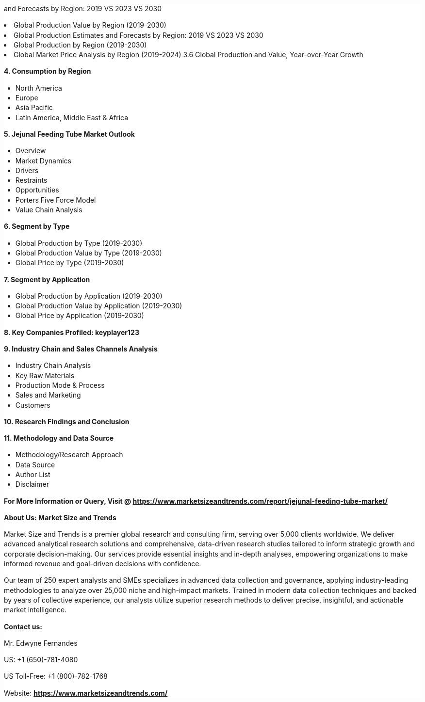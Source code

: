 and Forecasts by Region: 2019 VS 2023 VS 2030</li><li>Global Production Value by Region (2019-2030)</li><li>Global Production Estimates and Forecasts by Region: 2019 VS 2023 VS 2030</li><li>Global Production by Region (2019-2030)</li><li>Global Market Price Analysis by Region (2019-2024) 3.6 Global Production and Value, Year-over-Year Growth</li></ul><p><strong>4. Consumption by Region</strong></p><ul><li>North America</li><li>Europe</li><li>Asia Pacific</li><li>Latin America, Middle East &amp; Africa</li></ul><p><strong>5. Jejunal Feeding Tube Market Outlook</strong></p><ul><li>Overview</li><li>Market Dynamics</li><li>Drivers</li><li>Restraints</li><li>Opportunities</li><li>Porters Five Force Model</li><li>Value Chain Analysis&nbsp;</li></ul><p><strong>6. Segment by Type</strong></p><ul><li>Global Production by Type (2019-2030)</li><li>Global Production Value by Type (2019-2030)</li><li>Global Price by Type (2019-2030)</li></ul><p><strong>7. Segment by Application</strong></p><ul><li>Global Production by Application (2019-2030)</li><li>Global Production Value by Application (2019-2030)</li><li>Global Price by Application (2019-2030)</li></ul><p><strong>8. Key Companies Profiled: keyplayer123</strong></p><p><strong>9. Industry Chain and Sales Channels Analysis</strong></p><ul><li>Industry Chain Analysis</li><li>Key Raw Materials</li><li>Production Mode &amp; Process</li><li>Sales and Marketing</li><li>Customers</li></ul><p><strong>10. Research Findings and Conclusion</strong></p><p><strong>11. Methodology and Data Source</strong></p><ul><li>Methodology/Research Approach</li><li>Data Source</li><li>Author List</li><li>Disclaimer</li></ul></p><p><strong>For More Information or Query, Visit @ <a href="https://www.marketsizeandtrends.com/report/jejunal-feeding-tube-market/">https://www.marketsizeandtrends.com/report/jejunal-feeding-tube-market/</a></strong></p><p><strong>About Us: Market Size and Trends</strong></p><p>Market Size and Trends is a premier global research and consulting firm, serving over 5,000 clients worldwide. We deliver advanced analytical research solutions and comprehensive, data-driven research studies tailored to inform strategic growth and corporate decision-making. Our services provide essential insights and in-depth analyses, empowering organizations to make informed revenue and goal-driven decisions with confidence.</p><p>Our team of 250 expert analysts and SMEs specializes in advanced data collection and governance, applying industry-leading methodologies to analyze over 25,000 niche and high-impact markets. Trained in modern data collection techniques and backed by years of collective experience, our analysts utilize superior research methods to deliver precise, insightful, and actionable market intelligence.</p><p><strong>Contact us:</strong></p><p>Mr. Edwyne Fernandes</p><p>US: +1 (650)-781-4080</p><p>US Toll-Free: +1 (800)-782-1768</p><p>Website: <strong><a href="https://www.marketsizeandtrends.com/">https://www.marketsizeandtrends.com/</a></strong></p>
